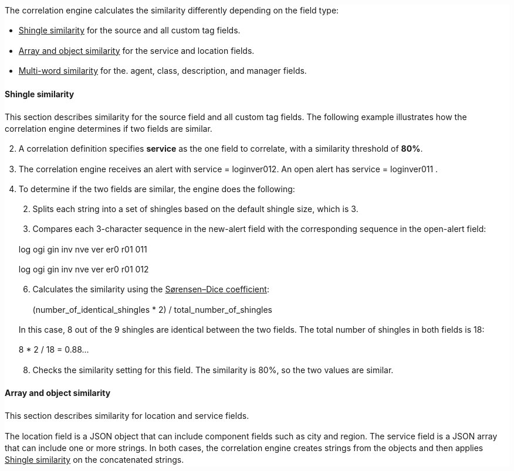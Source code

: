  The correlation engine calculates the similarity differently depending on the field type:


 *  [Shingle similarity](defining-correlations.html#UUID-17cf5f43-560d-d481-dc78-c07bf1c31288_section-5d56f5888fb8c-idm45911915492816 "Shingle similarity") for the source and all custom tag fields.


 *  [Array and object similarity](defining-correlations.html#UUID-17cf5f43-560d-d481-dc78-c07bf1c31288_section-idm4596649867929631692681334851 "Array and object similarity") for the service and location fields.


 *  [Multi-word similarity](defining-correlations.html#UUID-17cf5f43-560d-d481-dc78-c07bf1c31288_section-idm4523350768102431692741009491 "Multi-word similarity") for the. agent, class, description, and manager fields.

#### Shingle similarity

This section describes similarity for the source field and all custom tag fields. The following example illustrates how the correlation engine determines if two fields are similar.


 2.  A correlation definition specifies **service** as the one field to correlate, with a similarity threshold of **80%**.


 4.  The correlation engine receives an alert with service = loginver012. An open alert has service = loginver011 .


 6.  To determine if the two fields are similar, the engine does the following:


	 2.  Splits each string into a set of shingles based on the default shingle size, which is 3.


	 4.  Compares each 3-character sequence in the new-alert field with the corresponding sequence in the open-alert field:

	 log ogi gin inv nve ver er0 r01 011

	 log ogi gin inv nve ver er0 r01 012


	 6.  Calculates the similarity using the [Sørensen–Dice coefficient](https://en.wikipedia.org/wiki/S%C3%B8rensen%E2%80%93Dice_coefficient):

	     (number\_of\_identical\_shingles * 2) / total\_number\_of\_shingles

      In this case, 8 out of the 9 shingles are identical between the two fields. The total number of shingles in both fields is 18:

	    8 * 2 / 18 = 0.88...

	 8.  Checks the similarity setting for this field. The similarity is 80%, so the two values are similar.  

#### Array and object similarity

This section describes similarity for location and service fields.

The location field is a JSON object that can include component fields such as city and region. The service field is a JSON array that can include one or more strings. In both cases, the correlation engine creates strings from the objects and then applies [Shingle similarity](defining-correlations.html#UUID-17cf5f43-560d-d481-dc78-c07bf1c31288_section-5d56f5888fb8c-idm45911915492816 "Shingle similarity") on the concatenated strings.
